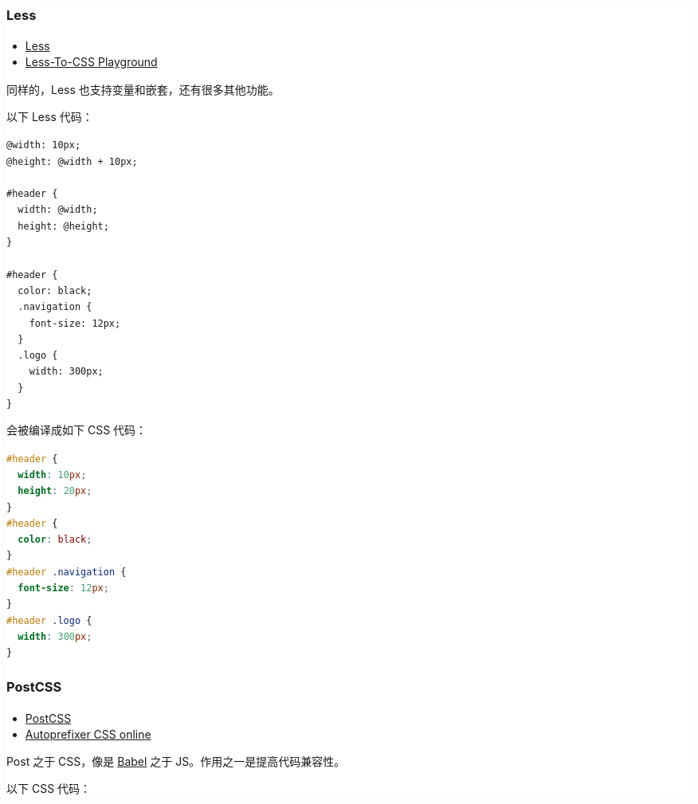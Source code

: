 ### Less

- [Less](http://lesscss.org/)
- [Less-To-CSS Playground](http://lesscss.org/less-preview/)

同样的，Less 也支持变量和嵌套，还有很多其他功能。

以下 Less 代码：

```less
@width: 10px;
@height: @width + 10px;

#header {
  width: @width;
  height: @height;
}

#header {
  color: black;
  .navigation {
    font-size: 12px;
  }
  .logo {
    width: 300px;
  }
}
```

会被编译成如下 CSS 代码：

```css
#header {
  width: 10px;
  height: 20px;
}
#header {
  color: black;
}
#header .navigation {
  font-size: 12px;
}
#header .logo {
  width: 300px;
}
```

### PostCSS

- [PostCSS](https://postcss.org/)
- [Autoprefixer CSS online](https://autoprefixer.github.io/)

Post 之于 CSS，像是 [Babel](https://www.babeljs.cn/) 之于 JS。作用之一是提高代码兼容性。

以下 CSS 代码：
